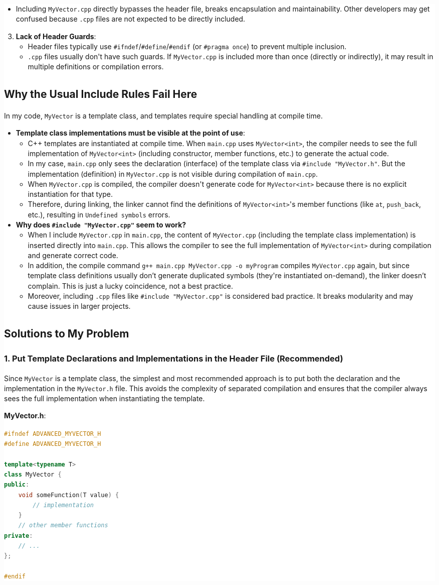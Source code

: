    - Including `MyVector.cpp` directly bypasses the header file, breaks encapsulation and maintainability. Other developers may get confused because `.cpp` files are not expected to be directly included.
3. **Lack of Header Guards**:
   - Header files typically use `#ifndef`/`#define`/`#endif` (or `#pragma once`) to prevent multiple inclusion.
   - `.cpp` files usually don't have such guards. If `MyVector.cpp` is included more than once (directly or indirectly), it may result in multiple definitions or compilation errors.

## Why the Usual Include Rules Fail Here

In my code, `MyVector` is a template class, and templates require special handling at compile time.

- **Template class implementations must be visible at the point of use**:
  - C++ templates are instantiated at compile time. When `main.cpp` uses `MyVector<int>`, the compiler needs to see the full implementation of `MyVector<int>` (including constructor, member functions, etc.) to generate the actual code.
  - In my case, `main.cpp` only sees the declaration (interface) of the template class via `#include "MyVector.h"`. But the implementation (definition) in `MyVector.cpp` is not visible during compilation of `main.cpp`.
  - When `MyVector.cpp` is compiled, the compiler doesn't generate code for `MyVector<int>` because there is no explicit instantiation for that type.
  - Therefore, during linking, the linker cannot find the definitions of `MyVector<int>`'s member functions (like `at`, `push_back`, etc.), resulting in `Undefined symbols` errors.
- **Why does `#include "MyVector.cpp"` seem to work?**
  - When I include `MyVector.cpp` in `main.cpp`, the content of `MyVector.cpp` (including the template class implementation) is inserted directly into `main.cpp`. This allows the compiler to see the full implementation of `MyVector<int>` during compilation and generate correct code.
  - In addition, the compile command `g++ main.cpp MyVector.cpp -o myProgram` compiles `MyVector.cpp` again, but since template class definitions usually don’t generate duplicated symbols (they're instantiated on-demand), the linker doesn’t complain. This is just a lucky coincidence, not a best practice.
  - Moreover, including `.cpp` files like `#include "MyVector.cpp"` is considered bad practice. It breaks modularity and may cause issues in larger projects.

## Solutions to My Problem

### 1. Put Template Declarations and Implementations in the Header File (Recommended)

Since `MyVector` is a template class, the simplest and most recommended approach is to put both the declaration and the implementation in the `MyVector.h` file. This avoids the complexity of separated compilation and ensures that the compiler always sees the full implementation when instantiating the template.

**MyVector.h**:

```cpp
#ifndef ADVANCED_MYVECTOR_H
#define ADVANCED_MYVECTOR_H

template<typename T>
class MyVector {
public:
    void someFunction(T value) {
        // implementation
    }
    // other member functions
private:
    // ...
};

#endif
```
